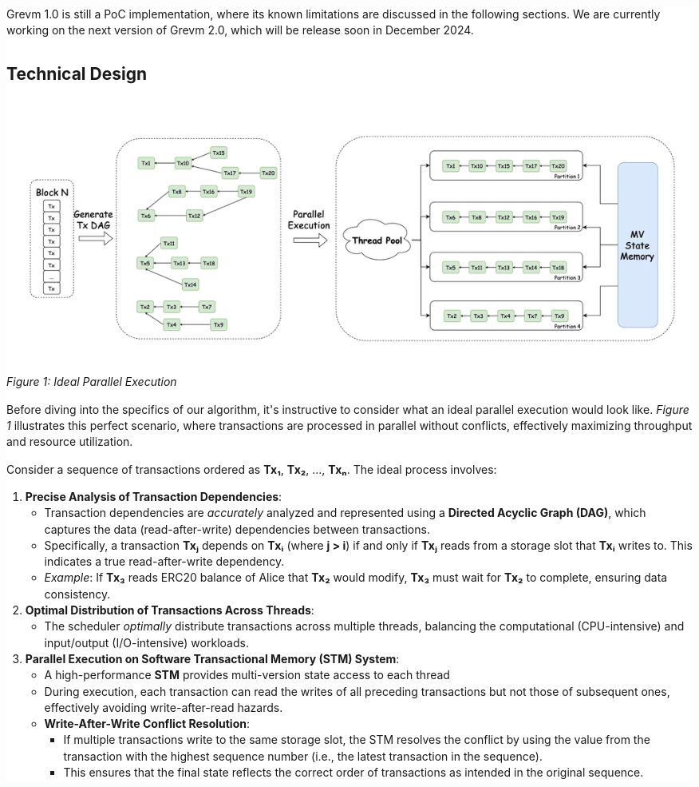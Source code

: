 Grevm 1.0 is still a PoC implementation, where its known limitations are discussed in the following sections. We are
currently working on the next version of Grevm 2.0, which will be release soon in December 2024.

## Technical Design

![image.png](images/image.png)

_Figure 1: Ideal Parallel Execution_

Before diving into the specifics of our algorithm, it's instructive to consider what an ideal parallel execution would
look like. _Figure 1_ illustrates this perfect scenario, where transactions are processed in parallel without conflicts,
effectively maximizing throughput and resource utilization.

Consider a sequence of transactions ordered as **Tx₁**, **Tx₂**, ..., **Txₙ**. The ideal process involves:

1. **Precise Analysis of Transaction Dependencies**:
   - Transaction dependencies are _accurately_ analyzed and represented using a **Directed Acyclic Graph (DAG)**, which
     captures the data (read-after-write) dependencies between transactions.
   - Specifically, a transaction **Txⱼ** depends on **Txᵢ** (where **j > i**) if and only if **Txⱼ** reads from a
     storage slot that **Txᵢ** writes to. This indicates a true read-after-write dependency.
   - _Example_: If **Tx₃** reads ERC20 balance of Alice that **Tx₂** would modify, **Tx₃** must wait for **Tx₂** to
     complete, ensuring data consistency.
2. **Optimal Distribution of Transactions Across Threads**:
   - The scheduler _optimally_ distribute transactions across multiple threads, balancing the computational
     (CPU-intensive) and input/output (I/O-intensive) workloads.
3. **Parallel Execution on Software Transactional Memory (STM) System**:
   - A high-performance **STM** provides multi-version state access to each thread
   - During execution, each transaction can read the writes of all preceding transactions but not those of subsequent
     ones, effectively avoiding write-after-read hazards.
   - **Write-After-Write Conflict Resolution**:
     - If multiple transactions write to the same storage slot, the STM resolves the conflict by using the value from
       the transaction with the highest sequence number (i.e., the latest transaction in the sequence).
     - This ensures that the final state reflects the correct order of transactions as intended in the original
       sequence.
